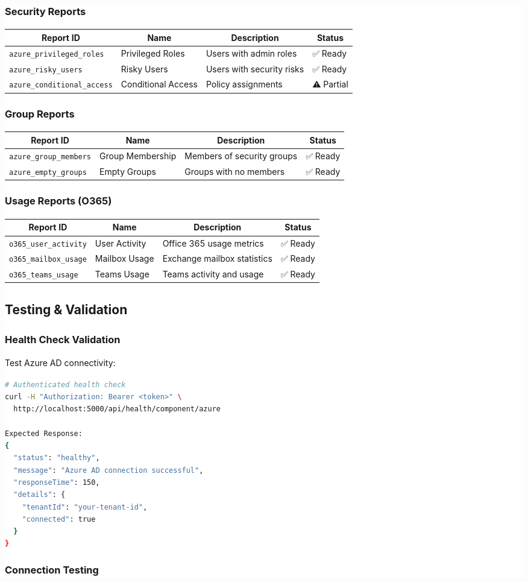### Security Reports
| Report ID | Name | Description | Status |
|-----------|------|-------------|---------|
| `azure_privileged_roles` | Privileged Roles | Users with admin roles | ✅ Ready |
| `azure_risky_users` | Risky Users | Users with security risks | ✅ Ready |
| `azure_conditional_access` | Conditional Access | Policy assignments | ⚠️ Partial |

### Group Reports
| Report ID | Name | Description | Status |
|-----------|------|-------------|---------|
| `azure_group_members` | Group Membership | Members of security groups | ✅ Ready |
| `azure_empty_groups` | Empty Groups | Groups with no members | ✅ Ready |

### Usage Reports (O365)
| Report ID | Name | Description | Status |
|-----------|------|-------------|---------|
| `o365_user_activity` | User Activity | Office 365 usage metrics | ✅ Ready |
| `o365_mailbox_usage` | Mailbox Usage | Exchange mailbox statistics | ✅ Ready |
| `o365_teams_usage` | Teams Usage | Teams activity and usage | ✅ Ready |

## Testing & Validation

### Health Check Validation

Test Azure AD connectivity:

```bash
# Authenticated health check
curl -H "Authorization: Bearer <token>" \
  http://localhost:5000/api/health/component/azure

Expected Response:
{
  "status": "healthy",
  "message": "Azure AD connection successful", 
  "responseTime": 150,
  "details": {
    "tenantId": "your-tenant-id",
    "connected": true
  }
}
```

### Connection Testing
